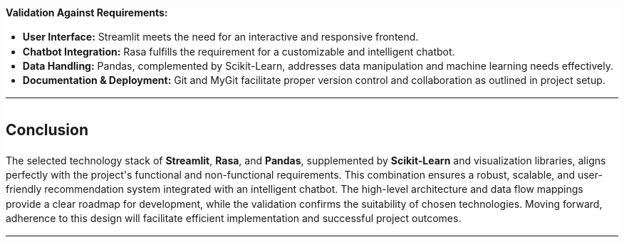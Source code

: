 **Validation Against Requirements:**
- **User Interface:** Streamlit meets the need for an interactive and responsive frontend.
- **Chatbot Integration:** Rasa fulfills the requirement for a customizable and intelligent chatbot.
- **Data Handling:** Pandas, complemented by Scikit-Learn, addresses data manipulation and machine learning needs effectively.
- **Documentation & Deployment:** Git and MyGit facilitate proper version control and collaboration as outlined in project setup.

---

## Conclusion

The selected technology stack of **Streamlit**, **Rasa**, and **Pandas**, supplemented by **Scikit-Learn** and visualization libraries, aligns perfectly with the project's functional and non-functional requirements. This combination ensures a robust, scalable, and user-friendly recommendation system integrated with an intelligent chatbot. The high-level architecture and data flow mappings provide a clear roadmap for development, while the validation confirms the suitability of chosen technologies. Moving forward, adherence to this design will facilitate efficient implementation and successful project outcomes.

---
